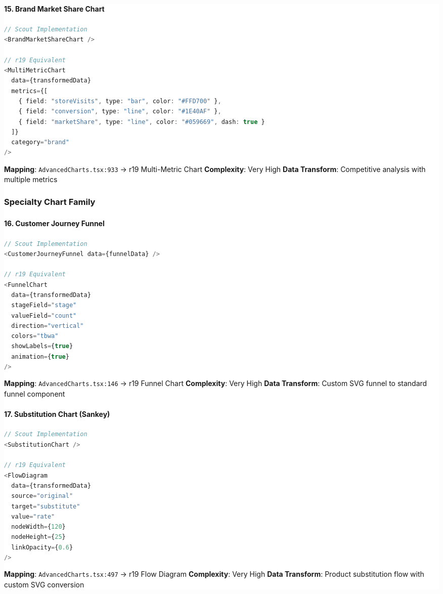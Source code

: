 #### 15. Brand Market Share Chart
```typescript
// Scout Implementation
<BrandMarketShareChart />

// r19 Equivalent
<MultiMetricChart
  data={transformedData}
  metrics={[
    { field: "storeVisits", type: "bar", color: "#FFD700" },
    { field: "conversion", type: "line", color: "#1E40AF" },
    { field: "marketShare", type: "line", color: "#059669", dash: true }
  ]}
  category="brand"
/>
```
**Mapping**: `AdvancedCharts.tsx:933` → r19 Multi-Metric Chart
**Complexity**: Very High
**Data Transform**: Competitive analysis with multiple metrics

### Specialty Chart Family

#### 16. Customer Journey Funnel
```typescript
// Scout Implementation
<CustomerJourneyFunnel data={funnelData} />

// r19 Equivalent
<FunnelChart
  data={transformedData}
  stageField="stage"
  valueField="count"
  direction="vertical"
  colors="tbwa"
  showLabels={true}
  animation={true}
/>
```
**Mapping**: `AdvancedCharts.tsx:146` → r19 Funnel Chart
**Complexity**: Very High
**Data Transform**: Custom SVG funnel to standard funnel component

#### 17. Substitution Chart (Sankey)
```typescript
// Scout Implementation
<SubstitutionChart />

// r19 Equivalent
<FlowDiagram
  data={transformedData}
  source="original"
  target="substitute"
  value="rate"
  nodeWidth={120}
  nodeHeight={25}
  linkOpacity={0.6}
/>
```
**Mapping**: `AdvancedCharts.tsx:497` → r19 Flow Diagram
**Complexity**: Very High
**Data Transform**: Product substitution flow with custom SVG conversion
